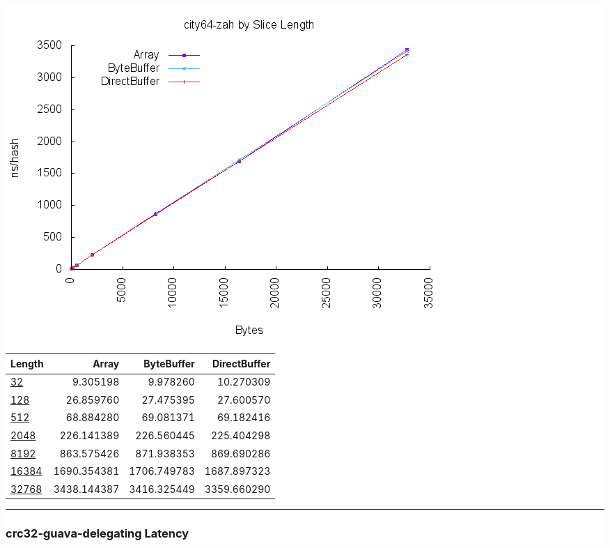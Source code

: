 ![plot](city64-zah.png)

| Length |  Array | ByteBuffer | DirectBuffer |
| --- | ---: | ---: | ---: | 
| [32](#32-byte-slice-latency-all-hashes) | 9.305198 | 9.978260 | 10.270309 |
| [128](#128-byte-slice-latency-all-hashes) | 26.859760 | 27.475395 | 27.600570 |
| [512](#512-byte-slice-latency-all-hashes) | 68.884280 | 69.081371 | 69.182416 |
| [2048](#2048-byte-slice-latency-all-hashes) | 226.141389 | 226.560445 | 225.404298 |
| [8192](#8192-byte-slice-latency-all-hashes) | 863.575426 | 871.938353 | 869.690286 |
| [16384](#16384-byte-slice-latency-all-hashes) | 1690.354381 | 1706.749783 | 1687.897323 |
| [32768](#32768-byte-slice-latency-all-hashes) | 3438.144387 | 3416.325449 | 3359.660290 |

---
### crc32-guava-delegating Latency